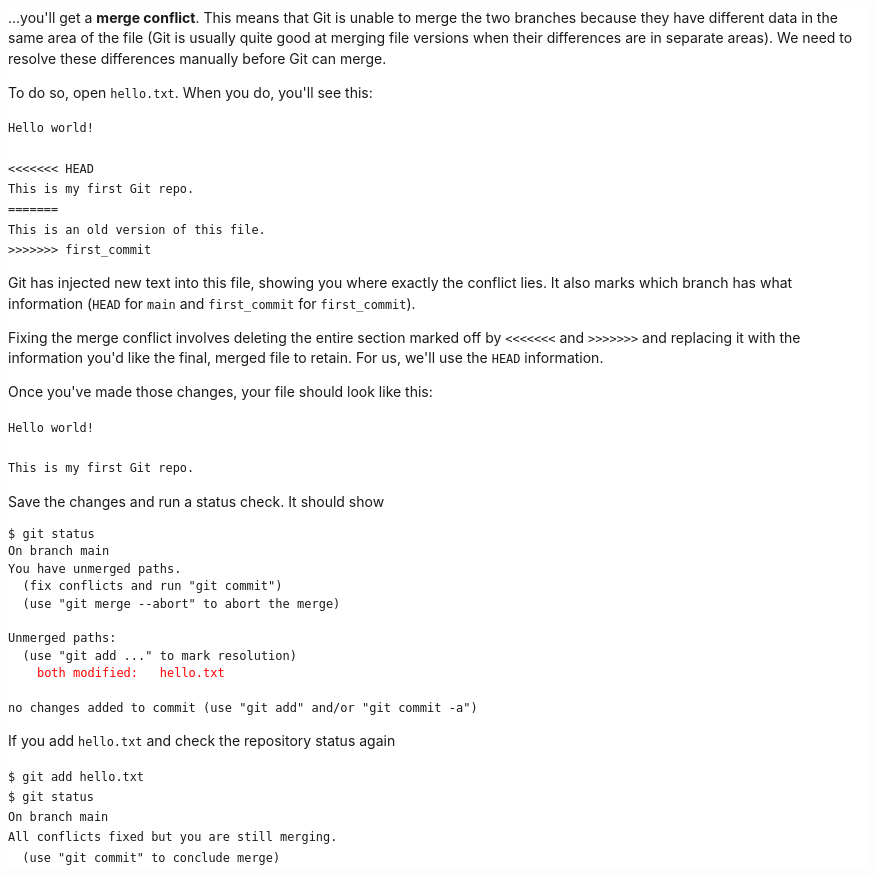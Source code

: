 ...you'll get a **merge conflict**. This means that Git is unable to merge the
two branches because they have different data in the same area of the file (Git
is usually quite good at merging file versions when their differences are in
separate areas). We need to resolve these differences manually before Git can
merge.

To do so, open `hello.txt`. When you do, you'll see this:

```
Hello world!

<<<<<<< HEAD
This is my first Git repo.
=======
This is an old version of this file.
>>>>>>> first_commit
```

Git has injected new text into this file, showing you where exactly the
conflict lies. It also marks which branch has what information (`HEAD` for
`main` and `first_commit` for `first_commit`).

Fixing the merge conflict involves deleting the entire section marked off by
`<<<<<<<` and `>>>>>>>` and replacing it with the information you'd like the
final, merged file to retain. For us, we'll use the `HEAD` information. 

Once you've made those changes, your file should look like this:

```
Hello world!

This is my first Git repo.
```

Save the changes and run a status check. It should show

<pre style="font-size: small;">
$ git status
On branch main
You have unmerged paths.
  (fix conflicts and run "git commit")
  (use "git merge --abort" to abort the merge)

Unmerged paths:
  (use "git add <file>..." to mark resolution)
	<span style="color: red;">both modified:   hello.txt</span>

no changes added to commit (use "git add" and/or "git commit -a")
</pre>

If you add `hello.txt` and check the repository status again

```
$ git add hello.txt
$ git status
On branch main
All conflicts fixed but you are still merging.
  (use "git commit" to conclude merge)
```
